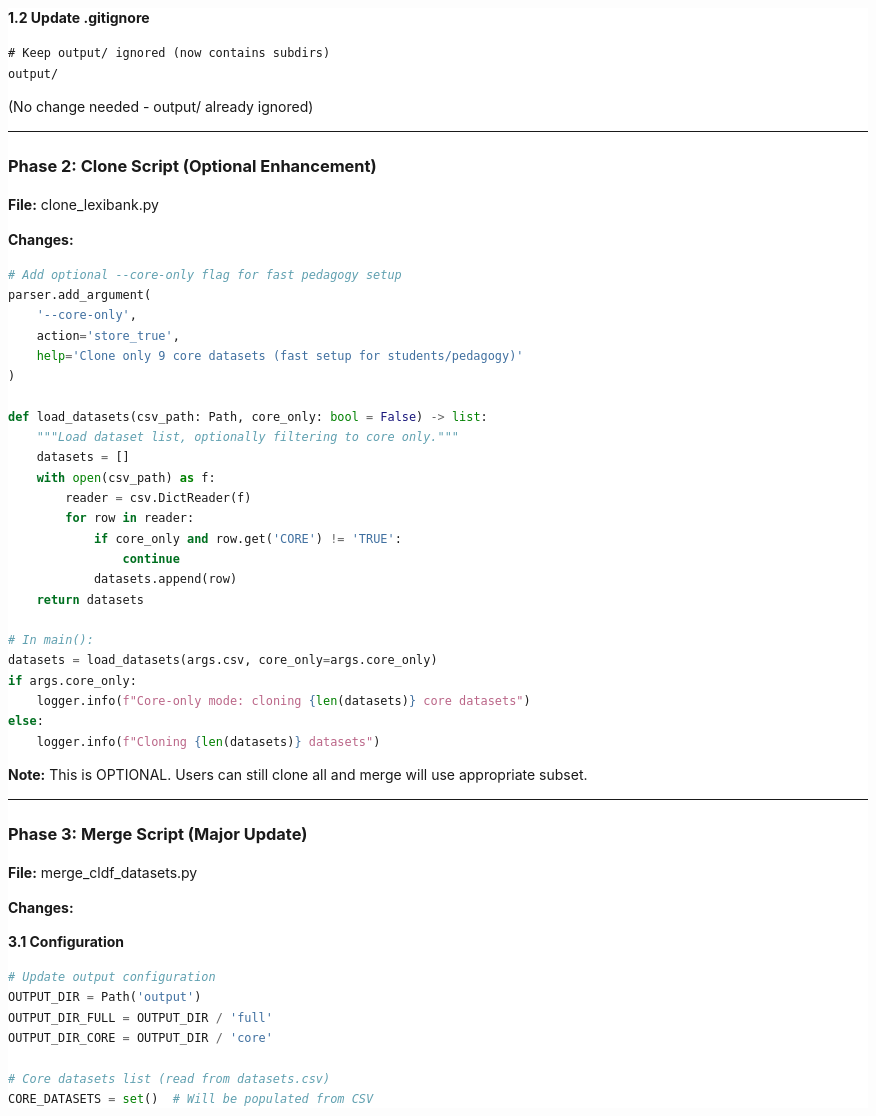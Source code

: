 **1.2 Update .gitignore**
```
# Keep output/ ignored (now contains subdirs)
output/
```
(No change needed - output/ already ignored)

---

### Phase 2: Clone Script (Optional Enhancement)

**File:** clone_lexibank.py

**Changes:**
```python
# Add optional --core-only flag for fast pedagogy setup
parser.add_argument(
    '--core-only',
    action='store_true',
    help='Clone only 9 core datasets (fast setup for students/pedagogy)'
)

def load_datasets(csv_path: Path, core_only: bool = False) -> list:
    """Load dataset list, optionally filtering to core only."""
    datasets = []
    with open(csv_path) as f:
        reader = csv.DictReader(f)
        for row in reader:
            if core_only and row.get('CORE') != 'TRUE':
                continue
            datasets.append(row)
    return datasets

# In main():
datasets = load_datasets(args.csv, core_only=args.core_only)
if args.core_only:
    logger.info(f"Core-only mode: cloning {len(datasets)} core datasets")
else:
    logger.info(f"Cloning {len(datasets)} datasets")
```

**Note:** This is OPTIONAL. Users can still clone all and merge will use appropriate subset.

---

### Phase 3: Merge Script (Major Update)

**File:** merge_cldf_datasets.py

**Changes:**

**3.1 Configuration**
```python
# Update output configuration
OUTPUT_DIR = Path('output')
OUTPUT_DIR_FULL = OUTPUT_DIR / 'full'
OUTPUT_DIR_CORE = OUTPUT_DIR / 'core'

# Core datasets list (read from datasets.csv)
CORE_DATASETS = set()  # Will be populated from CSV
```
